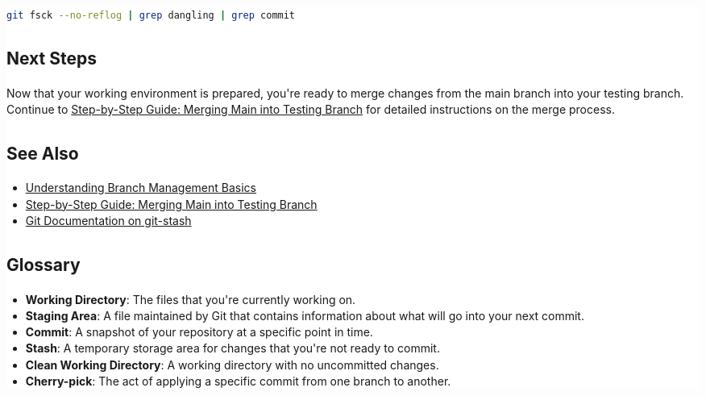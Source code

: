 ```bash
git fsck --no-reflog | grep dangling | grep commit
```

## Next Steps

Now that your working environment is prepared, you're ready to merge changes from the main branch into your testing branch. Continue to [Step-by-Step Guide: Merging Main into Testing Branch](./03-merging-main-into-testing-branch.md) for detailed instructions on the merge process.

## See Also

- [Understanding Branch Management Basics](./01-understanding-branch-management-basics.md)
- [Step-by-Step Guide: Merging Main into Testing Branch](./03-merging-main-into-testing-branch.md)
- [Git Documentation on git-stash](https://git-scm.com/docs/git-stash)

## Glossary

- **Working Directory**: The files that you're currently working on.
- **Staging Area**: A file maintained by Git that contains information about what will go into your next commit.
- **Commit**: A snapshot of your repository at a specific point in time.
- **Stash**: A temporary storage area for changes that you're not ready to commit.
- **Clean Working Directory**: A working directory with no uncommitted changes.
- **Cherry-pick**: The act of applying a specific commit from one branch to another.
